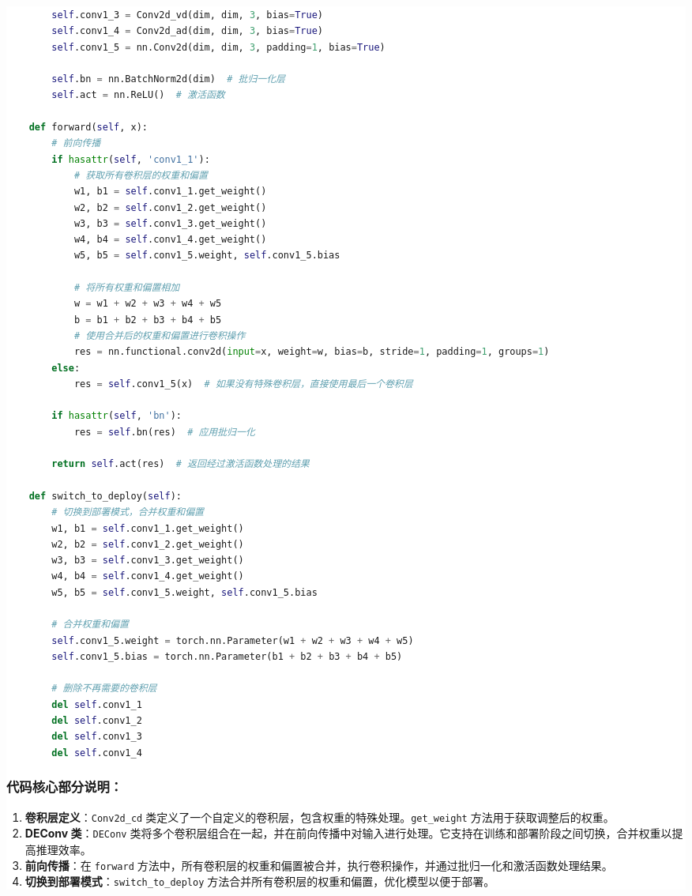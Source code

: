 ```python
        self.conv1_3 = Conv2d_vd(dim, dim, 3, bias=True)
        self.conv1_4 = Conv2d_ad(dim, dim, 3, bias=True)
        self.conv1_5 = nn.Conv2d(dim, dim, 3, padding=1, bias=True)
        
        self.bn = nn.BatchNorm2d(dim)  # 批归一化层
        self.act = nn.ReLU()  # 激活函数

    def forward(self, x):
        # 前向传播
        if hasattr(self, 'conv1_1'):
            # 获取所有卷积层的权重和偏置
            w1, b1 = self.conv1_1.get_weight()
            w2, b2 = self.conv1_2.get_weight()
            w3, b3 = self.conv1_3.get_weight()
            w4, b4 = self.conv1_4.get_weight()
            w5, b5 = self.conv1_5.weight, self.conv1_5.bias

            # 将所有权重和偏置相加
            w = w1 + w2 + w3 + w4 + w5
            b = b1 + b2 + b3 + b4 + b5
            # 使用合并后的权重和偏置进行卷积操作
            res = nn.functional.conv2d(input=x, weight=w, bias=b, stride=1, padding=1, groups=1)
        else:
            res = self.conv1_5(x)  # 如果没有特殊卷积层，直接使用最后一个卷积层
        
        if hasattr(self, 'bn'):
            res = self.bn(res)  # 应用批归一化
        
        return self.act(res)  # 返回经过激活函数处理的结果
    
    def switch_to_deploy(self):
        # 切换到部署模式，合并权重和偏置
        w1, b1 = self.conv1_1.get_weight()
        w2, b2 = self.conv1_2.get_weight()
        w3, b3 = self.conv1_3.get_weight()
        w4, b4 = self.conv1_4.get_weight()
        w5, b5 = self.conv1_5.weight, self.conv1_5.bias

        # 合并权重和偏置
        self.conv1_5.weight = torch.nn.Parameter(w1 + w2 + w3 + w4 + w5)
        self.conv1_5.bias = torch.nn.Parameter(b1 + b2 + b3 + b4 + b5)
        
        # 删除不再需要的卷积层
        del self.conv1_1
        del self.conv1_2
        del self.conv1_3
        del self.conv1_4
```

### 代码核心部分说明：
1. **卷积层定义**：`Conv2d_cd` 类定义了一个自定义的卷积层，包含权重的特殊处理。`get_weight` 方法用于获取调整后的权重。
2. **DEConv 类**：`DEConv` 类将多个卷积层组合在一起，并在前向传播中对输入进行处理。它支持在训练和部署阶段之间切换，合并权重以提高推理效率。
3. **前向传播**：在 `forward` 方法中，所有卷积层的权重和偏置被合并，执行卷积操作，并通过批归一化和激活函数处理结果。
4. **切换到部署模式**：`switch_to_deploy` 方法合并所有卷积层的权重和偏置，优化模型以便于部署。
